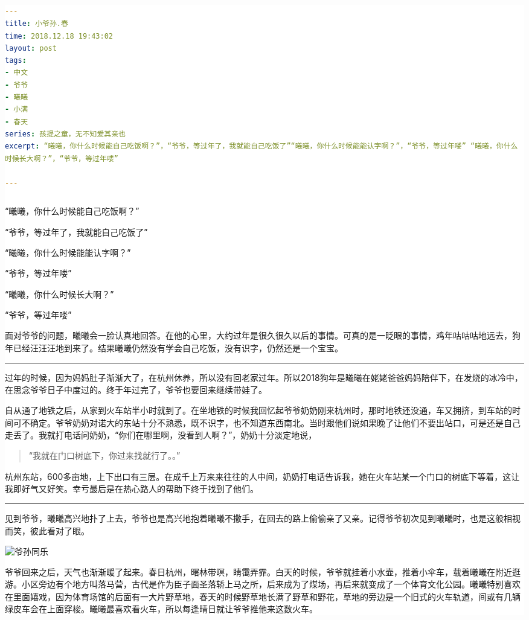 ```yaml
---
title: 小爷孙.春
time: 2018.12.18 19:43:02
layout: post
tags:
- 中文
- 爷爷
- 曦曦
- 小满
- 春天
series: 孩提之童，无不知爱其亲也
excerpt: “曦曦，你什么时候能自己吃饭啊？”，“爷爷，等过年了，我就能自己吃饭了”“曦曦，你什么时候能能认字啊？”，“爷爷，等过年喽” “曦曦，你什么时候长大啊？”，“爷爷，等过年喽”

---
```

<div style='margin:0 auto;width:0px;height:0px;overflow:hidden;'>
<img src="{{ site.loadingImg }}" data-src="{{ site.url }}/img/post/2018-12-18-little-grandpa-grandson-spring/2.jpg" title="微信分享缩略图" width='400'/>
</div>

“曦曦，你什么时候能自己吃饭啊？”

“爷爷，等过年了，我就能自己吃饭了”

“曦曦，你什么时候能能认字啊？”

“爷爷，等过年喽”

“曦曦，你什么时候长大啊？”

“爷爷，等过年喽”

面对爷爷的问题，曦曦会一脸认真地回答。在他的心里，大约过年是很久很久以后的事情。可真的是一眨眼的事情，鸡年咕咕咕地远去，狗年已经汪汪汪地到来了。结果曦曦仍然没有学会自己吃饭，没有识字，仍然还是一个宝宝。

---

过年的时候，因为妈妈肚子渐渐大了，在杭州休养，所以没有回老家过年。所以2018狗年是曦曦在姥姥爸爸妈妈陪伴下，在发烧的冰冷中，在思念爷爷日子中度过的。终于年过完了，爷爷也要回来继续带娃了。

自从通了地铁之后，从家到火车站半小时就到了。在坐地铁的时候我回忆起爷爷奶奶刚来杭州时，那时地铁还没通，车又拥挤，到车站的时间可不确定。爷爷奶奶对诺大的东站十分不熟悉，既不识字，也不知道东西南北。当时跟他们说如果晚了让他们不要出站口，可是还是自己走丢了。我就打电话问奶奶，“你们在哪里啊，没看到人啊？”，奶奶十分淡定地说，
>
> “我就在门口树底下，你过来找就行了。。”
>

杭州东站，600多亩地，上下出口有三层。在成千上万来来往往的人中间，奶奶打电话告诉我，她在火车站某一个门口的树底下等着，这让我即好气又好笑。幸亏最后是在热心路人的帮助下终于找到了他们。

---

见到爷爷，曦曦高兴地扑了上去，爷爷也是高兴地抱着曦曦不撒手，在回去的路上偷偷亲了又亲。记得爷爷初次见到曦曦时，也是这般相视而笑，彼此看对了眼。

<img src="{{ site.loadingImg }}" data-src="{{ site.url }}/img/post/2018-12-18-little-grandpa-grandson-spring/1.jpg" title="爷孙同乐" width='300' />


爷爷回来之后，天气也渐渐暖了起来。春日杭州，曙林带暝，睛霭弄霏。白天的时候，爷爷就挂着小水壶，推着小伞车，载着曦曦在附近逛游。小区旁边有个地方叫落马营，古代是作为臣子面圣落轿上马之所，后来成为了煤场，再后来就变成了一个体育文化公园。曦曦特别喜欢在里面嬉戏，因为体育场馆的后面有一大片野草地，春天的时候野草地长满了野草和野花，草地的旁边是一个旧式的火车轨道，间或有几辆绿皮车会在上面穿梭。曦曦最喜欢看火车，所以每逢晴日就让爷爷推他来这数火车。
